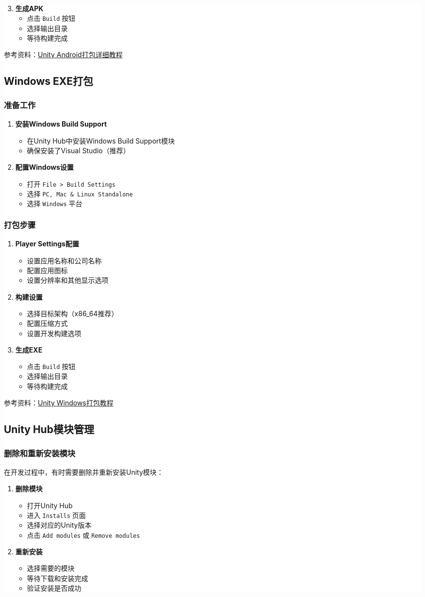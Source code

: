 3. **生成APK**
   - 点击 `Build` 按钮
   - 选择输出目录
   - 等待构建完成

参考资料：[Unity Android打包详细教程](https://blog.csdn.net/peng_1993/article/details/91803721)

## Windows EXE打包

### 准备工作

1. **安装Windows Build Support**
   - 在Unity Hub中安装Windows Build Support模块
   - 确保安装了Visual Studio（推荐）

2. **配置Windows设置**
   - 打开 `File > Build Settings`
   - 选择 `PC, Mac & Linux Standalone`
   - 选择 `Windows` 平台

### 打包步骤

1. **Player Settings配置**
   - 设置应用名称和公司名称
   - 配置应用图标
   - 设置分辨率和其他显示选项

2. **构建设置**
   - 选择目标架构（x86_64推荐）
   - 配置压缩方式
   - 设置开发构建选项

3. **生成EXE**
   - 点击 `Build` 按钮
   - 选择输出目录
   - 等待构建完成

参考资料：[Unity Windows打包教程](https://blog.csdn.net/qq_37058219/article/details/108914694)

## Unity Hub模块管理

### 删除和重新安装模块

在开发过程中，有时需要删除并重新安装Unity模块：

1. **删除模块**
   - 打开Unity Hub
   - 进入 `Installs` 页面
   - 选择对应的Unity版本
   - 点击 `Add modules` 或 `Remove modules`

2. **重新安装**
   - 选择需要的模块
   - 等待下载和安装完成
   - 验证安装是否成功
